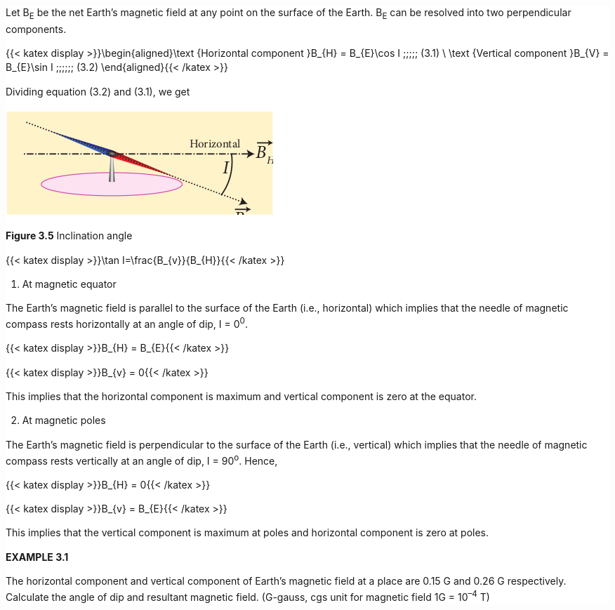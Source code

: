  Let B<sub>E</sub> be the net Earth’s magnetic field 
at any point on the surface of the Earth. 
B<sub>E</sub> can be resolved into two perpendicular 
components.

{{< katex display >}}\begin{aligned}\text {Horizontal component }B_{H} = B_{E}\cos I \;\;\;\;\; (3.1) \\ \text {Vertical component }B_{V} = B_{E}\sin I \;\;\;\;\;\; (3.2) \end{aligned}{{< /katex >}}

Dividing equation (3.2) and (3.1), we get

![Inclination angle](3.5.png)

**Figure 3.5** Inclination angle

{{< katex display >}}\tan I=\frac{B_{v}}{B_{H}}{{< /katex >}}

1. At magnetic equator

The Earth’s magnetic field is parallel to the 
surface of the Earth (i.e., horizontal) which 
implies that the needle of magnetic compass 
rests horizontally at an angle of dip, I = 0<sup>0</sup>.

{{< katex display >}}B_{H} = B_{E}{{< /katex >}}

{{< katex display >}}B_{v} = 0{{< /katex >}}

This implies that the horizontal component is maximum and vertical component is zero at the equator.

2. At magnetic poles 

The Earth’s magnetic field is perpendicular to the surface of the Earth (i.e., vertical) which implies that the needle of magnetic compass rests vertically at an angle of dip, I = 90<sup>o</sup>. Hence,

{{< katex display >}}B_{H} = 0{{< /katex >}}

{{< katex display >}}B_{v} = B_{E}{{< /katex >}}


This implies that the vertical component 
is maximum at poles and horizontal 
component is zero at poles. 

**EXAMPLE 3.1**

The horizontal component and vertical 
component of Earth’s magnetic field at a place 
are 0.15 G and 0.26 G respectively. Calculate 
the angle of dip and resultant magnetic field. 
(G-gauss, cgs unit for magnetic field 1G = 10<sup>–4</sup> T)
